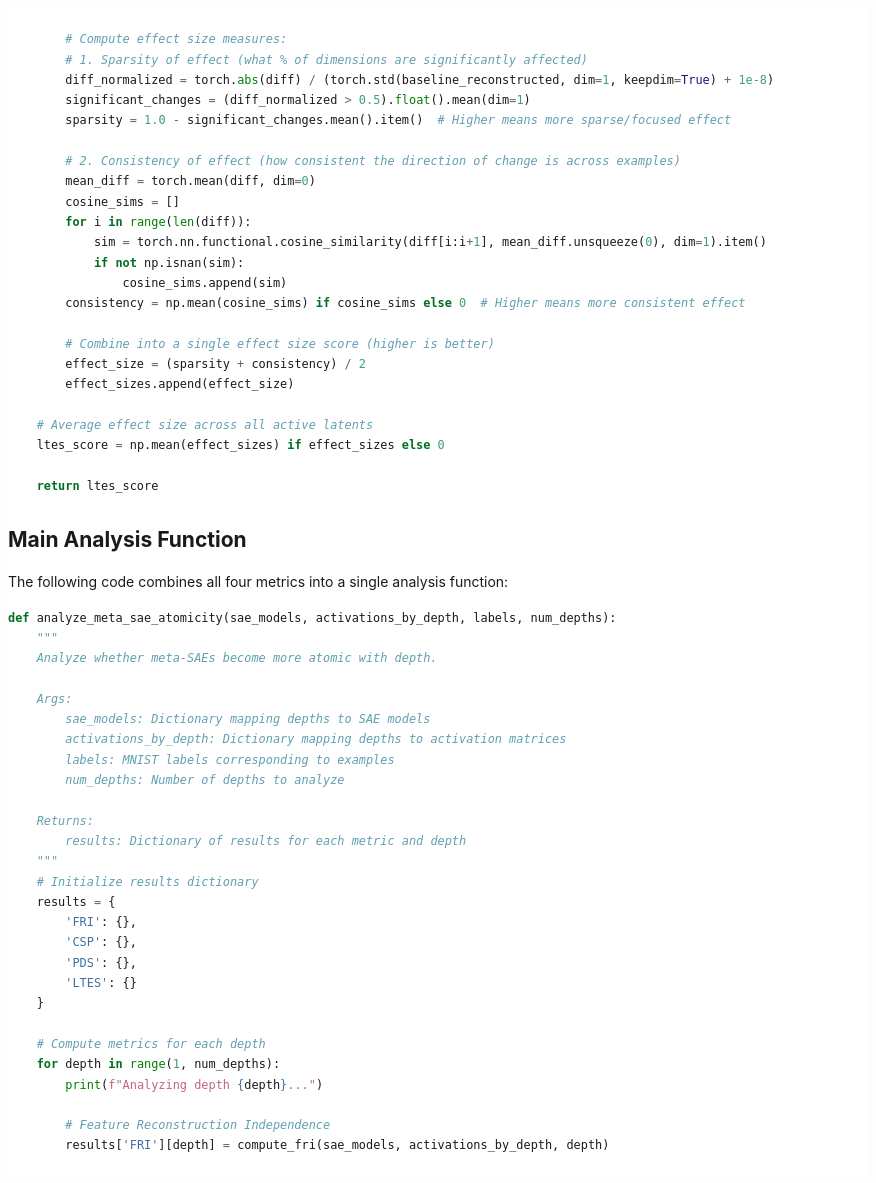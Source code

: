 ```python
        
        # Compute effect size measures:
        # 1. Sparsity of effect (what % of dimensions are significantly affected)
        diff_normalized = torch.abs(diff) / (torch.std(baseline_reconstructed, dim=1, keepdim=True) + 1e-8)
        significant_changes = (diff_normalized > 0.5).float().mean(dim=1)
        sparsity = 1.0 - significant_changes.mean().item()  # Higher means more sparse/focused effect
        
        # 2. Consistency of effect (how consistent the direction of change is across examples)
        mean_diff = torch.mean(diff, dim=0)
        cosine_sims = []
        for i in range(len(diff)):
            sim = torch.nn.functional.cosine_similarity(diff[i:i+1], mean_diff.unsqueeze(0), dim=1).item()
            if not np.isnan(sim):
                cosine_sims.append(sim)
        consistency = np.mean(cosine_sims) if cosine_sims else 0  # Higher means more consistent effect
        
        # Combine into a single effect size score (higher is better)
        effect_size = (sparsity + consistency) / 2
        effect_sizes.append(effect_size)
    
    # Average effect size across all active latents
    ltes_score = np.mean(effect_sizes) if effect_sizes else 0
    
    return ltes_score
```

## Main Analysis Function

The following code combines all four metrics into a single analysis function:

```python
def analyze_meta_sae_atomicity(sae_models, activations_by_depth, labels, num_depths):
    """
    Analyze whether meta-SAEs become more atomic with depth.
    
    Args:
        sae_models: Dictionary mapping depths to SAE models
        activations_by_depth: Dictionary mapping depths to activation matrices
        labels: MNIST labels corresponding to examples
        num_depths: Number of depths to analyze
        
    Returns:
        results: Dictionary of results for each metric and depth
    """
    # Initialize results dictionary
    results = {
        'FRI': {},
        'CSP': {},
        'PDS': {},
        'LTES': {}
    }
    
    # Compute metrics for each depth
    for depth in range(1, num_depths):
        print(f"Analyzing depth {depth}...")
        
        # Feature Reconstruction Independence
        results['FRI'][depth] = compute_fri(sae_models, activations_by_depth, depth)
        
```
